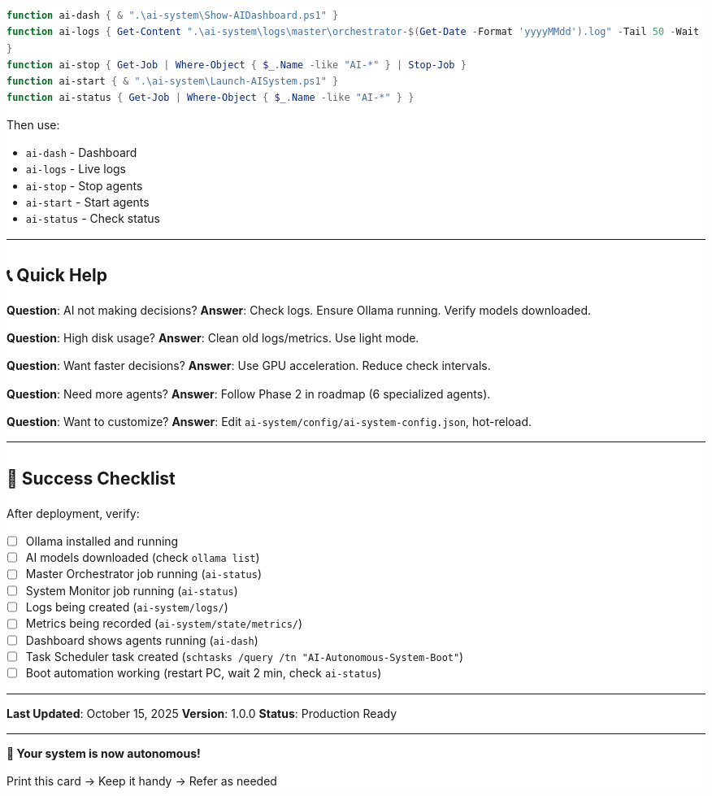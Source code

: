 ```powershell
function ai-dash { & ".\ai-system\Show-AIDashboard.ps1" }
function ai-logs { Get-Content ".\ai-system\logs\master\orchestrator-$(Get-Date -Format 'yyyyMMdd').log" -Tail 50 -Wait }
function ai-stop { Get-Job | Where-Object { $_.Name -like "AI-*" } | Stop-Job }
function ai-start { & ".\ai-system\Launch-AISystem.ps1" }
function ai-status { Get-Job | Where-Object { $_.Name -like "AI-*" } }
```

Then use:

- `ai-dash` - Dashboard
- `ai-logs` - Live logs
- `ai-stop` - Stop agents
- `ai-start` - Start agents
- `ai-status` - Check status

---

## 📞 Quick Help

**Question**: AI not making decisions?
**Answer**: Check logs. Ensure Ollama running. Verify models downloaded.

**Question**: High disk usage?
**Answer**: Clean old logs/metrics. Use light mode.

**Question**: Want faster decisions?
**Answer**: Use GPU acceleration. Reduce check intervals.

**Question**: Need more agents?
**Answer**: Follow Phase 2 in roadmap (6 specialized agents).

**Question**: Want to customize?
**Answer**: Edit `ai-system/config/ai-system-config.json`, hot-reload.

---

## 🎉 Success Checklist

After deployment, verify:

- [ ] Ollama installed and running
- [ ] AI models downloaded (check `ollama list`)
- [ ] Master Orchestrator job running (`ai-status`)
- [ ] System Monitor job running (`ai-status`)
- [ ] Logs being created (`ai-system/logs/`)
- [ ] Metrics being recorded (`ai-system/state/metrics/`)
- [ ] Dashboard shows agents running (`ai-dash`)
- [ ] Task Scheduler task created (`schtasks /query /tn "AI-Autonomous-System-Boot"`)
- [ ] Boot automation working (restart PC, wait 2 min, check `ai-status`)

---

**Last Updated**: October 15, 2025
**Version**: 1.0.0
**Status**: Production Ready

---

**🚀 Your system is now autonomous!**

Print this card → Keep it handy → Refer as needed
